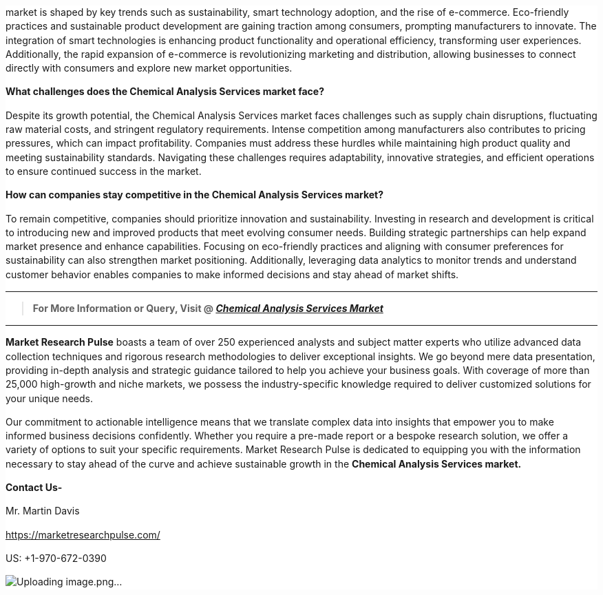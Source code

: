 market is shaped by key trends such as sustainability, smart technology adoption, and the rise of e-commerce. Eco-friendly practices and sustainable product development are gaining traction among consumers, prompting manufacturers to innovate. The integration of smart technologies is enhancing product functionality and operational efficiency, transforming user experiences. Additionally, the rapid expansion of e-commerce is revolutionizing marketing and distribution, allowing businesses to connect directly with consumers and explore new market opportunities.</p><p><strong>What challenges does the Chemical Analysis Services market face?</strong></p><p>Despite its growth potential, the Chemical Analysis Services market faces challenges such as supply chain disruptions, fluctuating raw material costs, and stringent regulatory requirements. Intense competition among manufacturers also contributes to pricing pressures, which can impact profitability. Companies must address these hurdles while maintaining high product quality and meeting sustainability standards. Navigating these challenges requires adaptability, innovative strategies, and efficient operations to ensure continued success in the market.</p><p><strong>How can companies stay competitive in the Chemical Analysis Services market?</strong></p><p>To remain competitive, companies should prioritize innovation and sustainability. Investing in research and development is critical to introducing new and improved products that meet evolving consumer needs. Building strategic partnerships can help expand market presence and enhance capabilities. Focusing on eco-friendly practices and aligning with consumer preferences for sustainability can also strengthen market positioning. Additionally, leveraging data analytics to monitor trends and understand customer behavior enables companies to make informed decisions and stay ahead of market shifts.</p><hr /><blockquote><p><strong>For More Information or Query, Visit @&nbsp;<em><a href="https://marketresearchpulse.com/report/84027/chemical-analysis-services-market?utm_source=Linkedin&utm_medium=021">Chemical Analysis Services Market</a></em></strong></p></blockquote><hr /><p><strong>Market Research Pulse</strong> boasts a team of over 250 experienced analysts and subject matter experts who utilize advanced data collection techniques and rigorous research methodologies to deliver exceptional insights. We go beyond mere data presentation, providing in-depth analysis and strategic guidance tailored to help you achieve your business goals. With coverage of more than 25,000 high-growth and niche markets, we possess the industry-specific knowledge required to deliver customized solutions for your unique needs.</p><p>Our commitment to actionable intelligence means that we translate complex data into insights that empower you to make informed business decisions confidently. Whether you require a pre-made report or a bespoke research solution, we offer a variety of options to suit your specific requirements. Market Research Pulse is dedicated to equipping you with the information necessary to stay ahead of the curve and achieve sustainable growth in the <strong>Chemical Analysis Services market.</strong></p><p><strong>Contact Us-</strong></p><p>Mr. Martin Davis</p><p>https://marketresearchpulse.com/</p><p>US: +1-970-672-0390</p>
![Uploading image.png…]()
